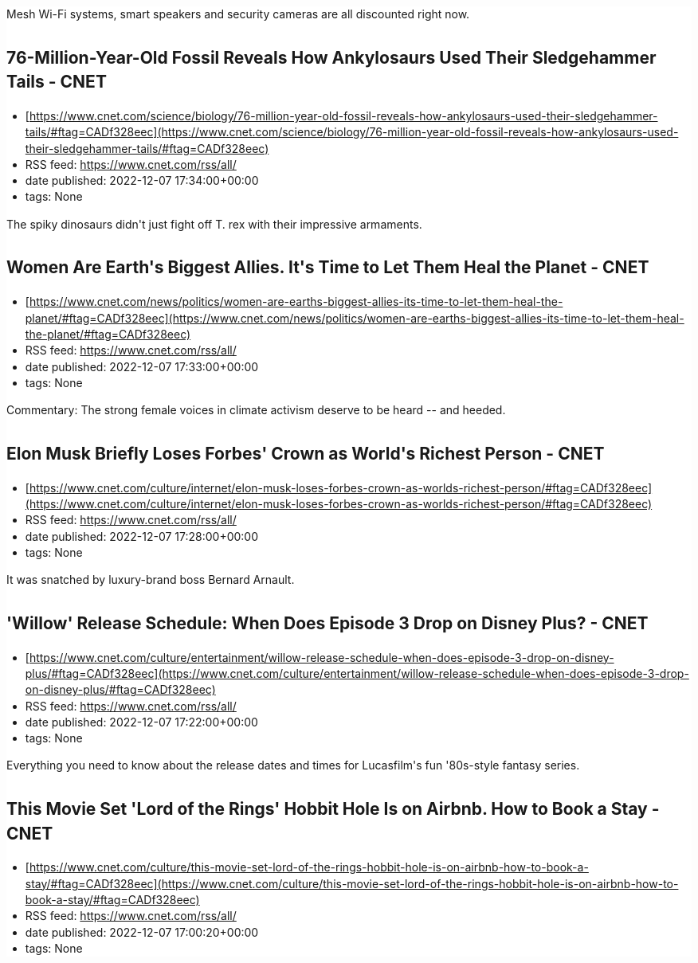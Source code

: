 Mesh Wi-Fi systems, smart speakers and security cameras are all discounted right now.

## 76-Million-Year-Old Fossil Reveals How Ankylosaurs Used Their Sledgehammer Tails     - CNET
 - [https://www.cnet.com/science/biology/76-million-year-old-fossil-reveals-how-ankylosaurs-used-their-sledgehammer-tails/#ftag=CADf328eec](https://www.cnet.com/science/biology/76-million-year-old-fossil-reveals-how-ankylosaurs-used-their-sledgehammer-tails/#ftag=CADf328eec)
 - RSS feed: https://www.cnet.com/rss/all/
 - date published: 2022-12-07 17:34:00+00:00
 - tags: None

The spiky dinosaurs didn't just fight off T. rex with their impressive armaments.

## Women Are Earth's Biggest Allies. It's Time to Let Them Heal the Planet     - CNET
 - [https://www.cnet.com/news/politics/women-are-earths-biggest-allies-its-time-to-let-them-heal-the-planet/#ftag=CADf328eec](https://www.cnet.com/news/politics/women-are-earths-biggest-allies-its-time-to-let-them-heal-the-planet/#ftag=CADf328eec)
 - RSS feed: https://www.cnet.com/rss/all/
 - date published: 2022-12-07 17:33:00+00:00
 - tags: None

Commentary: The strong female voices in climate activism deserve to be heard -- and heeded.

## Elon Musk Briefly Loses Forbes' Crown as World's Richest Person     - CNET
 - [https://www.cnet.com/culture/internet/elon-musk-loses-forbes-crown-as-worlds-richest-person/#ftag=CADf328eec](https://www.cnet.com/culture/internet/elon-musk-loses-forbes-crown-as-worlds-richest-person/#ftag=CADf328eec)
 - RSS feed: https://www.cnet.com/rss/all/
 - date published: 2022-12-07 17:28:00+00:00
 - tags: None

It was snatched by luxury-brand boss Bernard Arnault.

## 'Willow' Release Schedule: When Does Episode 3 Drop on Disney Plus?     - CNET
 - [https://www.cnet.com/culture/entertainment/willow-release-schedule-when-does-episode-3-drop-on-disney-plus/#ftag=CADf328eec](https://www.cnet.com/culture/entertainment/willow-release-schedule-when-does-episode-3-drop-on-disney-plus/#ftag=CADf328eec)
 - RSS feed: https://www.cnet.com/rss/all/
 - date published: 2022-12-07 17:22:00+00:00
 - tags: None

Everything you need to know about the release dates and times for Lucasfilm's fun '80s-style fantasy series.

## This Movie Set 'Lord of the Rings' Hobbit Hole Is on Airbnb. How to Book a Stay     - CNET
 - [https://www.cnet.com/culture/this-movie-set-lord-of-the-rings-hobbit-hole-is-on-airbnb-how-to-book-a-stay/#ftag=CADf328eec](https://www.cnet.com/culture/this-movie-set-lord-of-the-rings-hobbit-hole-is-on-airbnb-how-to-book-a-stay/#ftag=CADf328eec)
 - RSS feed: https://www.cnet.com/rss/all/
 - date published: 2022-12-07 17:00:20+00:00
 - tags: None
